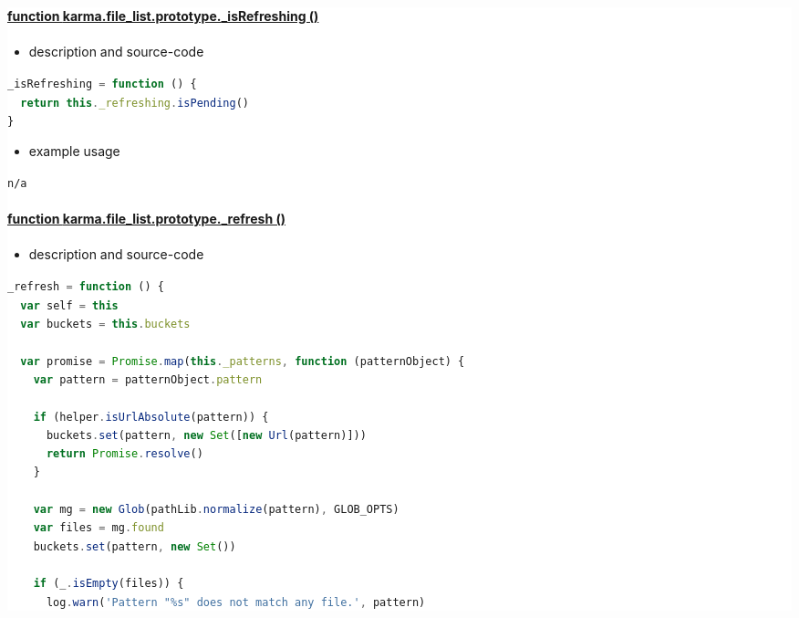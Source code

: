 
#### <a name="apidoc.element.karma.file_list.prototype._isRefreshing"></a>[function <span class="apidocSignatureSpan">karma.file_list.prototype.</span>_isRefreshing ()](#apidoc.element.karma.file_list.prototype._isRefreshing)
- description and source-code
```javascript
_isRefreshing = function () {
  return this._refreshing.isPending()
}
```
- example usage
```shell
n/a
```

#### <a name="apidoc.element.karma.file_list.prototype._refresh"></a>[function <span class="apidocSignatureSpan">karma.file_list.prototype.</span>_refresh ()](#apidoc.element.karma.file_list.prototype._refresh)
- description and source-code
```javascript
_refresh = function () {
  var self = this
  var buckets = this.buckets

  var promise = Promise.map(this._patterns, function (patternObject) {
    var pattern = patternObject.pattern

    if (helper.isUrlAbsolute(pattern)) {
      buckets.set(pattern, new Set([new Url(pattern)]))
      return Promise.resolve()
    }

    var mg = new Glob(pathLib.normalize(pattern), GLOB_OPTS)
    var files = mg.found
    buckets.set(pattern, new Set())

    if (_.isEmpty(files)) {
      log.warn('Pattern "%s" does not match any file.', pattern)
